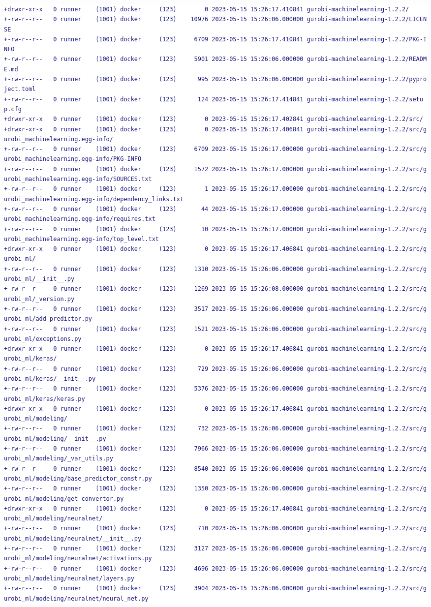 ```diff
+drwxr-xr-x   0 runner    (1001) docker     (123)        0 2023-05-15 15:26:17.410841 gurobi-machinelearning-1.2.2/
+-rw-r--r--   0 runner    (1001) docker     (123)    10976 2023-05-15 15:26:06.000000 gurobi-machinelearning-1.2.2/LICENSE
+-rw-r--r--   0 runner    (1001) docker     (123)     6709 2023-05-15 15:26:17.410841 gurobi-machinelearning-1.2.2/PKG-INFO
+-rw-r--r--   0 runner    (1001) docker     (123)     5901 2023-05-15 15:26:06.000000 gurobi-machinelearning-1.2.2/README.md
+-rw-r--r--   0 runner    (1001) docker     (123)      995 2023-05-15 15:26:06.000000 gurobi-machinelearning-1.2.2/pyproject.toml
+-rw-r--r--   0 runner    (1001) docker     (123)      124 2023-05-15 15:26:17.414841 gurobi-machinelearning-1.2.2/setup.cfg
+drwxr-xr-x   0 runner    (1001) docker     (123)        0 2023-05-15 15:26:17.402841 gurobi-machinelearning-1.2.2/src/
+drwxr-xr-x   0 runner    (1001) docker     (123)        0 2023-05-15 15:26:17.406841 gurobi-machinelearning-1.2.2/src/gurobi_machinelearning.egg-info/
+-rw-r--r--   0 runner    (1001) docker     (123)     6709 2023-05-15 15:26:17.000000 gurobi-machinelearning-1.2.2/src/gurobi_machinelearning.egg-info/PKG-INFO
+-rw-r--r--   0 runner    (1001) docker     (123)     1572 2023-05-15 15:26:17.000000 gurobi-machinelearning-1.2.2/src/gurobi_machinelearning.egg-info/SOURCES.txt
+-rw-r--r--   0 runner    (1001) docker     (123)        1 2023-05-15 15:26:17.000000 gurobi-machinelearning-1.2.2/src/gurobi_machinelearning.egg-info/dependency_links.txt
+-rw-r--r--   0 runner    (1001) docker     (123)       44 2023-05-15 15:26:17.000000 gurobi-machinelearning-1.2.2/src/gurobi_machinelearning.egg-info/requires.txt
+-rw-r--r--   0 runner    (1001) docker     (123)       10 2023-05-15 15:26:17.000000 gurobi-machinelearning-1.2.2/src/gurobi_machinelearning.egg-info/top_level.txt
+drwxr-xr-x   0 runner    (1001) docker     (123)        0 2023-05-15 15:26:17.406841 gurobi-machinelearning-1.2.2/src/gurobi_ml/
+-rw-r--r--   0 runner    (1001) docker     (123)     1310 2023-05-15 15:26:06.000000 gurobi-machinelearning-1.2.2/src/gurobi_ml/__init__.py
+-rw-r--r--   0 runner    (1001) docker     (123)     1269 2023-05-15 15:26:08.000000 gurobi-machinelearning-1.2.2/src/gurobi_ml/_version.py
+-rw-r--r--   0 runner    (1001) docker     (123)     3517 2023-05-15 15:26:06.000000 gurobi-machinelearning-1.2.2/src/gurobi_ml/add_predictor.py
+-rw-r--r--   0 runner    (1001) docker     (123)     1521 2023-05-15 15:26:06.000000 gurobi-machinelearning-1.2.2/src/gurobi_ml/exceptions.py
+drwxr-xr-x   0 runner    (1001) docker     (123)        0 2023-05-15 15:26:17.406841 gurobi-machinelearning-1.2.2/src/gurobi_ml/keras/
+-rw-r--r--   0 runner    (1001) docker     (123)      729 2023-05-15 15:26:06.000000 gurobi-machinelearning-1.2.2/src/gurobi_ml/keras/__init__.py
+-rw-r--r--   0 runner    (1001) docker     (123)     5376 2023-05-15 15:26:06.000000 gurobi-machinelearning-1.2.2/src/gurobi_ml/keras/keras.py
+drwxr-xr-x   0 runner    (1001) docker     (123)        0 2023-05-15 15:26:17.406841 gurobi-machinelearning-1.2.2/src/gurobi_ml/modeling/
+-rw-r--r--   0 runner    (1001) docker     (123)      732 2023-05-15 15:26:06.000000 gurobi-machinelearning-1.2.2/src/gurobi_ml/modeling/__init__.py
+-rw-r--r--   0 runner    (1001) docker     (123)     7966 2023-05-15 15:26:06.000000 gurobi-machinelearning-1.2.2/src/gurobi_ml/modeling/_var_utils.py
+-rw-r--r--   0 runner    (1001) docker     (123)     8540 2023-05-15 15:26:06.000000 gurobi-machinelearning-1.2.2/src/gurobi_ml/modeling/base_predictor_constr.py
+-rw-r--r--   0 runner    (1001) docker     (123)     1350 2023-05-15 15:26:06.000000 gurobi-machinelearning-1.2.2/src/gurobi_ml/modeling/get_convertor.py
+drwxr-xr-x   0 runner    (1001) docker     (123)        0 2023-05-15 15:26:17.406841 gurobi-machinelearning-1.2.2/src/gurobi_ml/modeling/neuralnet/
+-rw-r--r--   0 runner    (1001) docker     (123)      710 2023-05-15 15:26:06.000000 gurobi-machinelearning-1.2.2/src/gurobi_ml/modeling/neuralnet/__init__.py
+-rw-r--r--   0 runner    (1001) docker     (123)     3127 2023-05-15 15:26:06.000000 gurobi-machinelearning-1.2.2/src/gurobi_ml/modeling/neuralnet/activations.py
+-rw-r--r--   0 runner    (1001) docker     (123)     4696 2023-05-15 15:26:06.000000 gurobi-machinelearning-1.2.2/src/gurobi_ml/modeling/neuralnet/layers.py
+-rw-r--r--   0 runner    (1001) docker     (123)     3904 2023-05-15 15:26:06.000000 gurobi-machinelearning-1.2.2/src/gurobi_ml/modeling/neuralnet/neural_net.py
```
